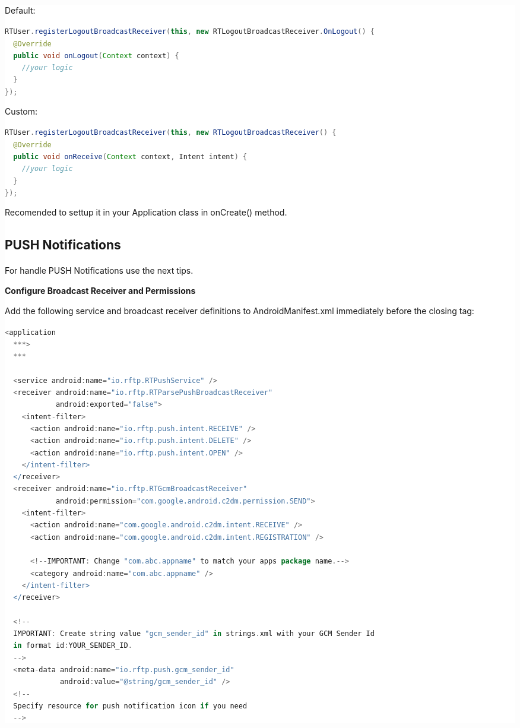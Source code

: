 Default:

```java
RTUser.registerLogoutBroadcastReceiver(this, new RTLogoutBroadcastReceiver.OnLogout() {
  @Override
  public void onLogout(Context context) {
    //your logic
  }
});
```

Custom:

```java
RTUser.registerLogoutBroadcastReceiver(this, new RTLogoutBroadcastReceiver() {
  @Override
  public void onReceive(Context context, Intent intent) {
    //your logic
  }
});
```

Recomended to settup it in your Application class in onCreate() method.

## PUSH Notifications

For handle PUSH Notifications use the next tips. 

<b> Configure Broadcast Receiver and Permissions </b>

Add the following service and broadcast receiver definitions to AndroidManifest.xml immediately before the closing </application> tag:

```groovy
<application
  ***>
  ***
  
  <service android:name="io.rftp.RTPushService" />
  <receiver android:name="io.rftp.RTParsePushBroadcastReceiver"
            android:exported="false">
    <intent-filter>
      <action android:name="io.rftp.push.intent.RECEIVE" />
      <action android:name="io.rftp.push.intent.DELETE" />
      <action android:name="io.rftp.push.intent.OPEN" />
    </intent-filter>
  </receiver>
  <receiver android:name="io.rftp.RTGcmBroadcastReceiver"
            android:permission="com.google.android.c2dm.permission.SEND">
    <intent-filter>
      <action android:name="com.google.android.c2dm.intent.RECEIVE" />
      <action android:name="com.google.android.c2dm.intent.REGISTRATION" />

      <!--IMPORTANT: Change "com.abc.appname" to match your apps package name.-->
      <category android:name="com.abc.appname" />
    </intent-filter>
  </receiver>

  <!--
  IMPORTANT: Create string value "gcm_sender_id" in strings.xml with your GCM Sender Id
  in format id:YOUR_SENDER_ID.
  -->
  <meta-data android:name="io.rftp.push.gcm_sender_id"
             android:value="@string/gcm_sender_id" />
  <!--
  Specify resource for push notification icon if you need
  -->
```